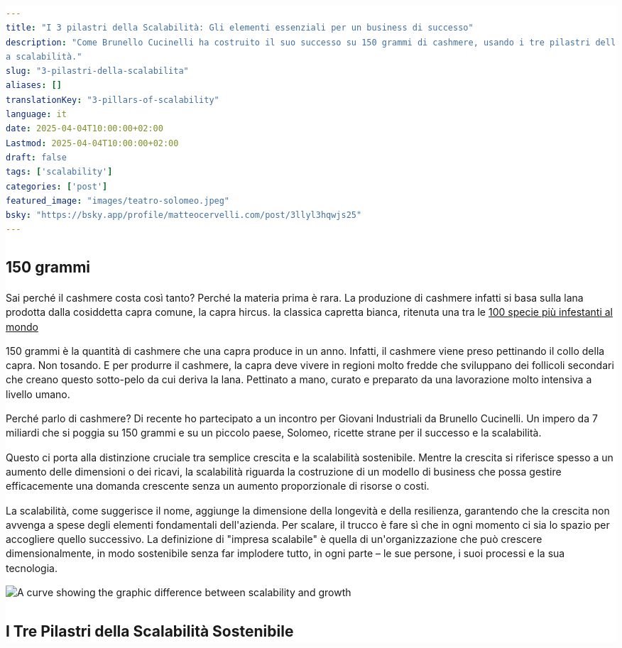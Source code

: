 ```yaml
---
title: "I 3 pilastri della Scalabilità: Gli elementi essenziali per un business di successo"
description: "Come Brunello Cucinelli ha costruito il suo successo su 150 grammi di cashmere, usando i tre pilastri della scalabilità."
slug: "3-pilastri-della-scalabilita"
aliases: []
translationKey: "3-pillars-of-scalability"
language: it
date: 2025-04-04T10:00:00+02:00
Lastmod: 2025-04-04T10:00:00+02:00
draft: false
tags: ['scalability']
categories: ['post']
featured_image: "images/teatro-solomeo.jpeg"
bsky: "https://bsky.app/profile/matteocervelli.com/post/3llyl3hqwjs25"
--- 
```


## 150 grammi

Sai perché il cashmere costa così tanto? Perché la materia prima è rara. La produzione di cashmere infatti si basa sulla lana prodotta dalla cosiddetta capra comune, la capra hircus. la classica capretta bianca, ritenuta una tra le [100 specie più infestanti al mondo](https://it.wikipedia.org/wiki/Cento_specie_invasive_pi%C3%B9_dannose_al_mondo)

150 grammi è la quantità di cashmere che una capra produce in un anno. Infatti, il cashmere viene preso pettinando il collo della capra. Non tosando. E per produrre il cashmere, la capra deve vivere in regioni molto fredde che sviluppano dei follicoli secondari che creano questo sotto-pelo da cui deriva la lana. Pettinato a mano, curato e preparato da una lavorazione molto intensiva a livello umano.

Perché parlo di cashmere? Di recente ho partecipato a un incontro per Giovani Industriali da Brunello Cucinelli. Un impero da 7 miliardi che si poggia su 150 grammi e su un piccolo paese, Solomeo, ricette strane per il successo e la scalabilità.

Questo ci porta alla distinzione cruciale tra semplice crescita e la scalabilità sostenibile. Mentre la crescita si riferisce spesso a un aumento delle dimensioni o dei ricavi, la scalabilità riguarda la costruzione di un modello di business che possa gestire efficacemente una domanda crescente senza un aumento proporzionale di risorse o costi.

La scalabilità, come suggerisce il nome, aggiunge la dimensione della longevità e della resilienza, garantendo che la crescita non avvenga a spese degli elementi fondamentali dell'azienda. Per scalare, il trucco è fare sì che in ogni momento ci sia lo spazio per accogliere quello successivo. La definizione di "impresa scalabile" è quella di un'organizzazione che può crescere dimensionalmente, in modo sostenibile senza far implodere tutto, in ogni parte – le sue persone, i suoi processi e la sua tecnologia.

![A curve showing the graphic difference between scalability and growth](/images/crescita-vs-scalabilita.png)
​

## I Tre Pilastri della Scalabilità Sostenibile
